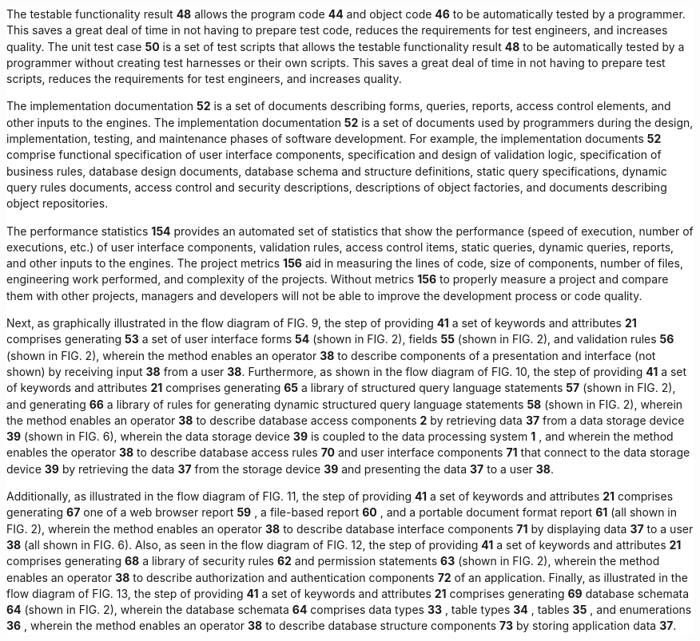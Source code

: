 The testable functionality result  **48**  allows the program code  **44**  and object code  **46**  to be automatically tested by a programmer. This saves a great deal of time in not having to prepare test code, reduces the requirements for test engineers, and increases quality. The unit test case  **50**  is a set of test scripts that allows the testable functionality result  **48**  to be automatically tested by a programmer without creating test harnesses or their own scripts. This saves a great deal of time in not having to prepare test scripts, reduces the requirements for test engineers, and increases quality.

The implementation documentation  **52**  is a set of documents describing forms, queries, reports, access control elements, and other inputs to the engines. The implementation documentation  **52**  is a set of documents used by programmers during the design, implementation, testing, and maintenance phases of software development. For example, the implementation documents  **52**  comprise functional specification of user interface components, specification and design of validation logic, specification of business rules, database design documents, database schema and structure definitions, static query specifications, dynamic query rules documents, access control and security descriptions, descriptions of object factories, and documents describing object repositories.

The performance statistics  **154**  provides an automated set of statistics that show the performance (speed of execution, number of executions, etc.) of user interface components, validation rules, access control items, static queries, dynamic queries, reports, and other inputs to the engines. The project metrics  **156**  aid in measuring the lines of code, size of components, number of files, engineering work performed, and complexity of the projects. Without metrics  **156**  to properly measure a project and compare them with other projects, managers and developers will not be able to improve the development process or code quality.

Next, as graphically illustrated in the flow diagram of FIG. 9, the step of providing  **41**  a set of keywords and attributes  **21**  comprises generating  **53**  a set of user interface forms  **54**  (shown in FIG. 2), fields  **55**  (shown in FIG. 2), and validation rules  **56**  (shown in FIG. 2), wherein the method enables an operator  **38**  to describe components of a presentation and interface (not shown) by receiving input  **38**  from a user  **38**. Furthermore, as shown in the flow diagram of FIG. 10, the step of providing  **41**  a set of keywords and attributes  **21**  comprises generating  **65**  a library of structured query language statements  **57**  (shown in FIG. 2), and generating  **66**  a library of rules for generating dynamic structured query language statements  **58**  (shown in FIG. 2), wherein the method enables an operator  **38**  to describe database access components  **2**  by retrieving data  **37**  from a data storage device  **39**  (shown in FIG. 6), wherein the data storage device  **39**  is coupled to the data processing system  **1** , and wherein the method enables the operator  **38**  to describe database access rules  **70**  and user interface components  **71**  that connect to the data storage device  **39**  by retrieving the data  **37**  from the storage device  **39**  and presenting the data  **37**  to a user  **38**.

Additionally, as illustrated in the flow diagram of FIG. 11, the step of providing  **41**  a set of keywords and attributes  **21**  comprises generating  **67**  one of a web browser report  **59** , a file-based report  **60** , and a portable document format report  **61**  (all shown in FIG. 2), wherein the method enables an operator  **38**  to describe database interface components  **71**  by displaying data  **37**  to a user  **38**  (all shown in FIG. 6). Also, as seen in the flow diagram of FIG. 12, the step of providing  **41**  a set of keywords and attributes  **21**  comprises generating  **68**  a library of security rules  **62**  and permission statements  **63**  (shown in FIG. 2), wherein the method enables an operator  **38**  to describe authorization and authentication components  **72**  of an application. Finally, as illustrated in the flow diagram of FIG. 13, the step of providing  **41**  a set of keywords and attributes  **21**  comprises generating  **69**  database schemata  **64**  (shown in FIG. 2), wherein the database schemata  **64**  comprises data types  **33** , table types  **34** , tables  **35** , and enumerations  **36** , wherein the method enables an operator  **38**  to describe database structure components  **73**  by storing application data  **37**.
